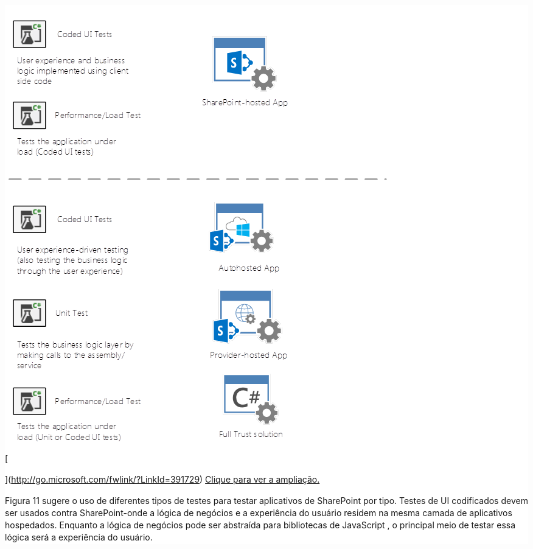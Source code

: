  [![Testes de interface do usuário codificados devem ser aproveitados nos aplicativos hospedados no SharePoint quando a lógica de negócios e experiência do usuário residirem na mesma camada.](images/ALMTestingTypes.png)
  
    
    
](http://go.microsoft.com/fwlink/?LinkId=391729) [Clique para ver a ampliação.](http://go.microsoft.com/fwlink/?LinkId=391729)
  
    
    
Figura 11 sugere o uso de diferentes tipos de testes para testar aplicativos de SharePoint por tipo. Testes de UI codificados devem ser usados contra SharePoint-onde a lógica de negócios e a experiência do usuário residem na mesma camada de aplicativos hospedados. Enquanto a lógica de negócios pode ser abstraída para bibliotecas de JavaScript , o principal meio de testar essa lógica será a experiência do usuário.
  
    
    